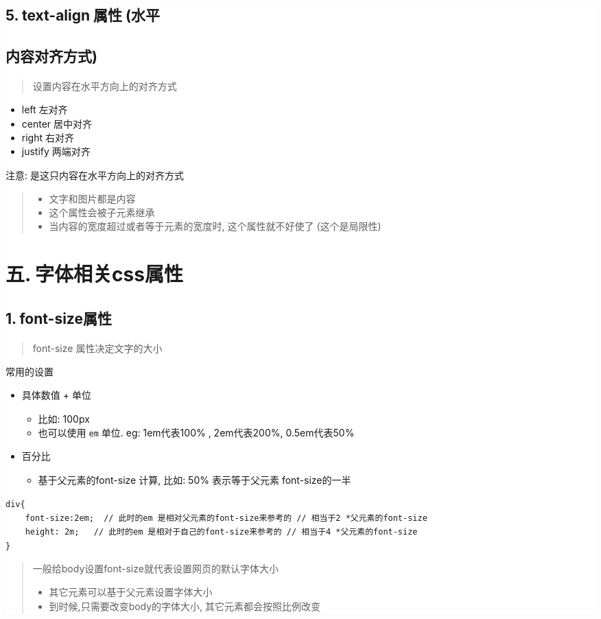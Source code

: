 



## 5. text-align 属性 (水平

## 内容对齐方式)

>  设置内容在水平方向上的对齐方式

- left 左对齐
- center 居中对齐
- right 右对齐
- justify 两端对齐

注意: 是这只内容在水平方向上的对齐方式

> - 文字和图片都是内容
>- 这个属性会被子元素继承
> - 当内容的宽度超过或者等于元素的宽度时, 这个属性就不好使了 (这个是局限性)







# 五. 字体相关css属性



## 1. font-size属性

> font-size 属性决定文字的大小

常用的设置

- 具体数值 + 单位

  - 比如: 100px
  - 也可以使用 `em` 单位. eg: 1em代表100% , 2em代表200%, 0.5em代表50%

  

- 百分比

  - 基于父元素的font-size 计算, 比如: 50% 表示等于父元素 font-size的一半

```
div{
	font-size:2em;  // 此时的em 是相对父元素的font-size来参考的 // 相当于2 *父元素的font-size
	height: 2m;   // 此时的em 是相对于自己的font-size来参考的 // 相当于4 *父元素的font-size
}
```

>  一般给body设置font-size就代表设置网页的默认字体大小
>
> - 其它元素可以基于父元素设置字体大小
> - 到时候,只需要改变body的字体大小, 其它元素都会按照比例改变
